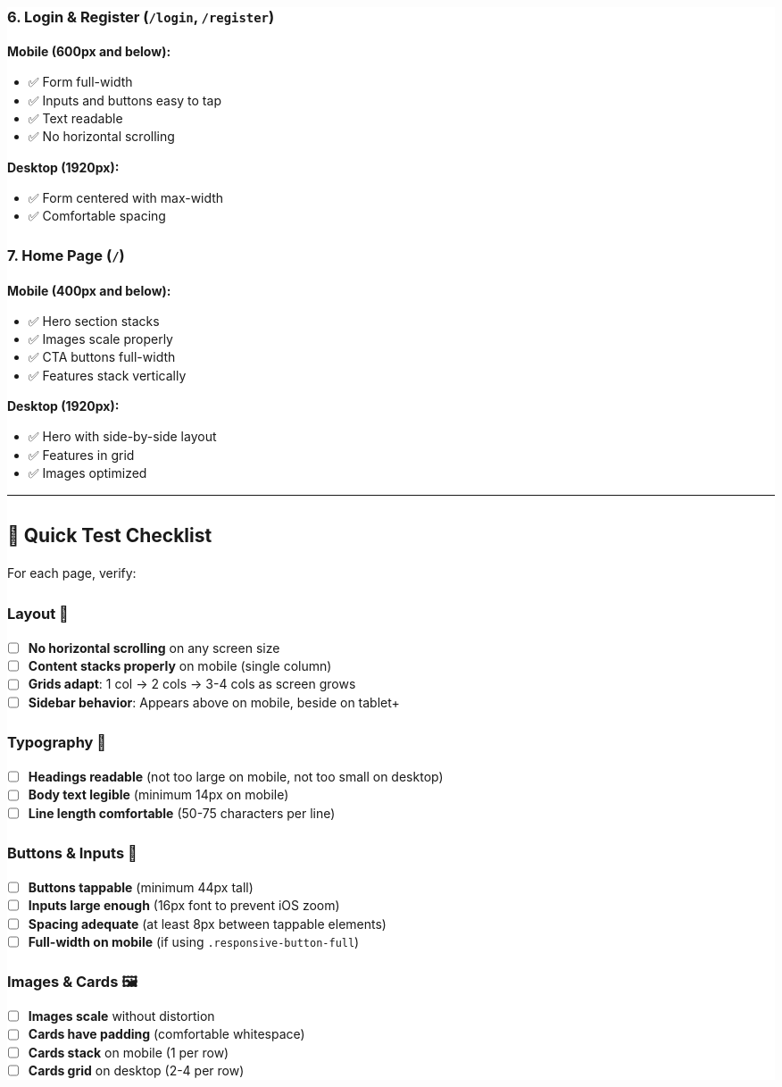 ### **6. Login & Register** (`/login`, `/register`)

**Mobile (600px and below):**
- ✅ Form full-width
- ✅ Inputs and buttons easy to tap
- ✅ Text readable
- ✅ No horizontal scrolling

**Desktop (1920px):**
- ✅ Form centered with max-width
- ✅ Comfortable spacing

### **7. Home Page** (`/`)

**Mobile (400px and below):**
- ✅ Hero section stacks
- ✅ Images scale properly
- ✅ CTA buttons full-width
- ✅ Features stack vertically

**Desktop (1920px):**
- ✅ Hero with side-by-side layout
- ✅ Features in grid
- ✅ Images optimized

---

## 🧪 Quick Test Checklist

For each page, verify:

### **Layout** 📐
- [ ] **No horizontal scrolling** on any screen size
- [ ] **Content stacks properly** on mobile (single column)
- [ ] **Grids adapt**: 1 col → 2 cols → 3-4 cols as screen grows
- [ ] **Sidebar behavior**: Appears above on mobile, beside on tablet+

### **Typography** 📝
- [ ] **Headings readable** (not too large on mobile, not too small on desktop)
- [ ] **Body text legible** (minimum 14px on mobile)
- [ ] **Line length comfortable** (50-75 characters per line)

### **Buttons & Inputs** 🎯
- [ ] **Buttons tappable** (minimum 44px tall)
- [ ] **Inputs large enough** (16px font to prevent iOS zoom)
- [ ] **Spacing adequate** (at least 8px between tappable elements)
- [ ] **Full-width on mobile** (if using `.responsive-button-full`)

### **Images & Cards** 🖼️
- [ ] **Images scale** without distortion
- [ ] **Cards have padding** (comfortable whitespace)
- [ ] **Cards stack** on mobile (1 per row)
- [ ] **Cards grid** on desktop (2-4 per row)
